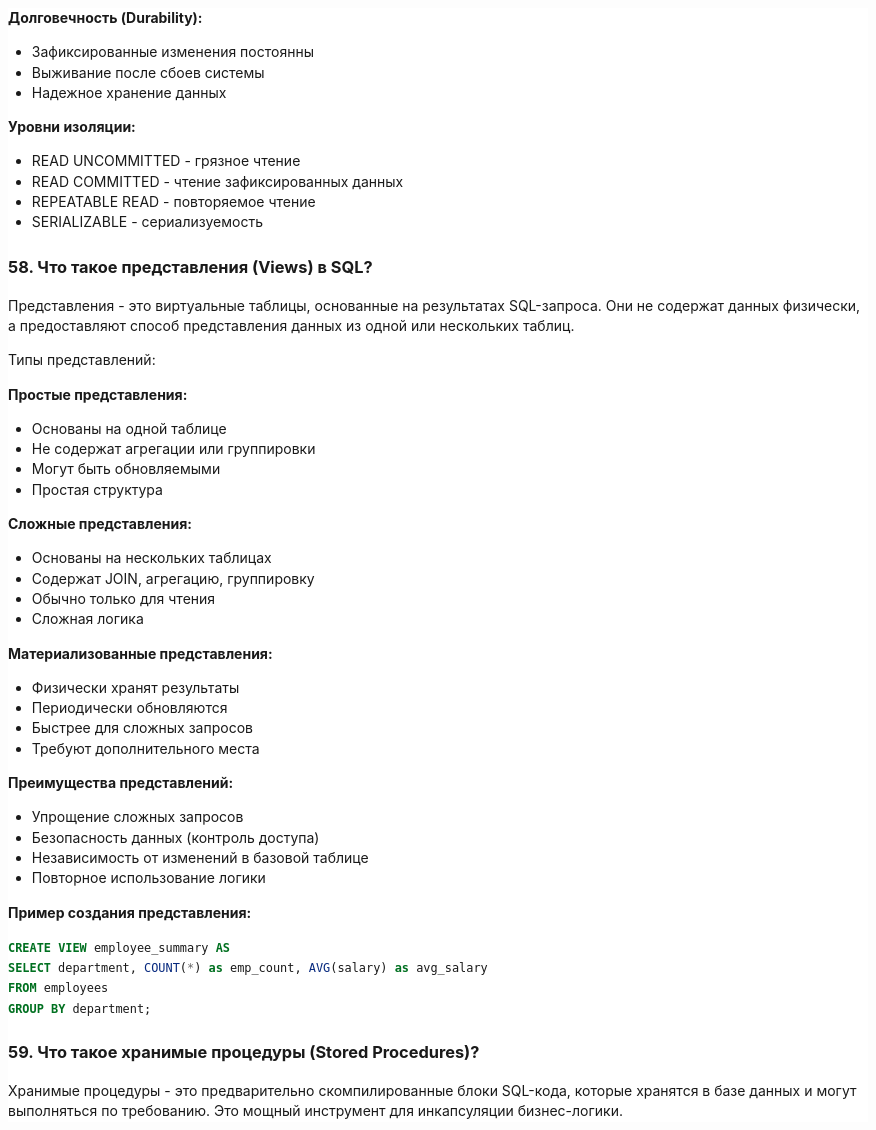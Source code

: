 **Долговечность (Durability):**
* Зафиксированные изменения постоянны
* Выживание после сбоев системы
* Надежное хранение данных

**Уровни изоляции:**
* READ UNCOMMITTED - грязное чтение
* READ COMMITTED - чтение зафиксированных данных
* REPEATABLE READ - повторяемое чтение
* SERIALIZABLE - сериализуемость

### 58. Что такое представления (Views) в SQL?

Представления - это виртуальные таблицы, основанные на результатах SQL-запроса. Они не содержат данных физически, а предоставляют способ представления данных из одной или нескольких таблиц.

Типы представлений:

**Простые представления:**
* Основаны на одной таблице
* Не содержат агрегации или группировки
* Могут быть обновляемыми
* Простая структура

**Сложные представления:**
* Основаны на нескольких таблицах
* Содержат JOIN, агрегацию, группировку
* Обычно только для чтения
* Сложная логика

**Материализованные представления:**
* Физически хранят результаты
* Периодически обновляются
* Быстрее для сложных запросов
* Требуют дополнительного места

**Преимущества представлений:**
* Упрощение сложных запросов
* Безопасность данных (контроль доступа)
* Независимость от изменений в базовой таблице
* Повторное использование логики

**Пример создания представления:**
```sql
CREATE VIEW employee_summary AS
SELECT department, COUNT(*) as emp_count, AVG(salary) as avg_salary
FROM employees
GROUP BY department;
```

### 59. Что такое хранимые процедуры (Stored Procedures)?

Хранимые процедуры - это предварительно скомпилированные блоки SQL-кода, которые хранятся в базе данных и могут выполняться по требованию. Это мощный инструмент для инкапсуляции бизнес-логики.
